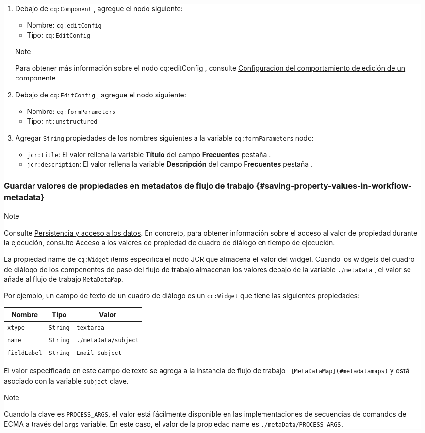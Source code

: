
1. Debajo de `cq:Component` , agregue el nodo siguiente:

   * Nombre: `cq:editConfig`
   * Tipo: `cq:EditConfig`

   >[!NOTE]
   >
   >Para obtener más información sobre el nodo cq:editConfig , consulte [Configuración del comportamiento de edición de un componente](/help/sites-developing/developing-components.md#configuring-the-edit-behavior).

1. Debajo de `cq:EditConfig` , agregue el nodo siguiente:

   * Nombre: `cq:formParameters`
   * Tipo: `nt:unstructured`

1. Agregar `String` propiedades de los nombres siguientes a la variable `cq:formParameters` nodo:

   * `jcr:title`: El valor rellena la variable **Título** del campo **Frecuentes** pestaña .
   * `jcr:description`: El valor rellena la variable **Descripción** del campo **Frecuentes** pestaña .

### Guardar valores de propiedades en metadatos de flujo de trabajo {#saving-property-values-in-workflow-metadata}

>[!NOTE]
>
>Consulte [Persistencia y acceso a los datos](#persisting-and-accessing-data). En concreto, para obtener información sobre el acceso al valor de propiedad durante la ejecución, consulte [Acceso a los valores de propiedad de cuadro de diálogo en tiempo de ejecución](#accessing-dialog-property-values-at-runtime).

La propiedad name de `cq:Widget` items especifica el nodo JCR que almacena el valor del widget. Cuando los widgets del cuadro de diálogo de los componentes de paso del flujo de trabajo almacenan los valores debajo de la variable `./metaData` , el valor se añade al flujo de trabajo `MetaDataMap`.

Por ejemplo, un campo de texto de un cuadro de diálogo es un `cq:Widget` que tiene las siguientes propiedades:

| Nombre | Tipo | Valor  |
|---|---|---|
| `xtype` | `String` | `textarea` |
| `name` | `String` | `./metaData/subject` |
| `fieldLabel` | `String` | `Email Subject` |

El valor especificado en este campo de texto se agrega a la instancia de flujo de trabajo ` [MetaDataMap](#metadatamaps)` y está asociado con la variable `subject` clave.

>[!NOTE]
>
>Cuando la clave es `PROCESS_ARGS`, el valor está fácilmente disponible en las implementaciones de secuencias de comandos de ECMA a través del `args` variable. En este caso, el valor de la propiedad name es `./metaData/PROCESS_ARGS.`

